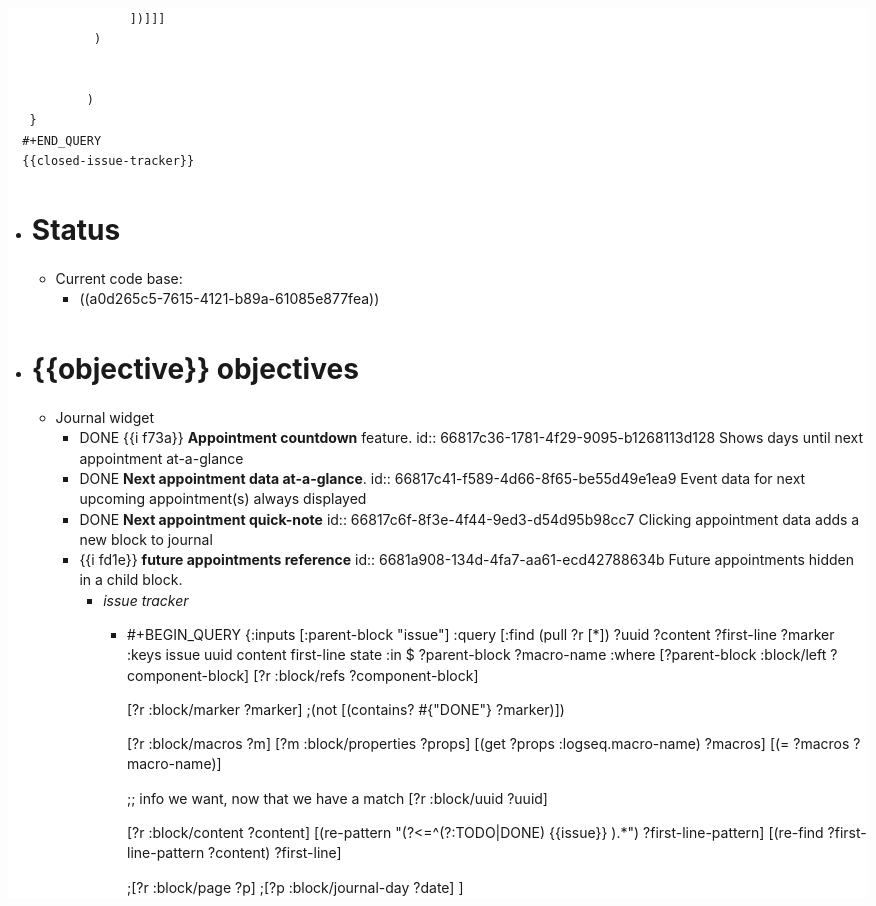 	  
	                 ])]]]
	            )
	           
	           
	           )
	   }
	  #+END_QUERY
	  {{closed-issue-tracker}}
- # Status
	- Current code base:
		- ((a0d265c5-7615-4121-b89a-61085e877fea))
- # {{objective}} objectives
	- Journal widget
		- DONE {{i f73a}} **Appointment countdown** feature. 
		  id:: 66817c36-1781-4f29-9095-b1268113d128
		  Shows days until next appointment at-a-glance
		- DONE **Next appointment data at-a-glance**. 
		  id:: 66817c41-f589-4d66-8f65-be55d49e1ea9
		  Event data for next upcoming appointment(s) always displayed
		- DONE **Next appointment quick-note**
		  id:: 66817c6f-8f3e-4f44-9ed3-d54d95b98cc7
		  Clicking appointment data adds a new block to journal
		- {{i fd1e}} **future appointments reference**
		  id:: 6681a908-134d-4fa7-aa61-ecd42788634b
		  Future appointments hidden in a child block.
			- *issue tracker*
				- #+BEGIN_QUERY
				  {:inputs [:parent-block "issue"]
				   :query
				   [:find (pull ?r [*]) ?uuid ?content ?first-line ?marker
				    :keys issue uuid content first-line state
				    :in $ ?parent-block ?macro-name
				    :where
				    [?parent-block :block/left ?component-block]
				    [?r :block/refs ?component-block]
				  
				    [?r :block/marker ?marker]
				    ;(not [(contains? #{"DONE"} ?marker)])
				  
				    [?r :block/macros ?m]
				    [?m :block/properties ?props]
				    [(get ?props :logseq.macro-name) ?macros]
				    [(= ?macros ?macro-name)]
				  
				    ;; info we want, now that we have a match
				    [?r :block/uuid ?uuid]
				  
				    [?r :block/content ?content]
				    [(re-pattern "(?<=^(?:TODO|DONE) {{issue}} ).*") ?first-line-pattern]
				    [(re-find ?first-line-pattern ?content) ?first-line]
				  
				    ;[?r :block/page ?p]
				    ;[?p :block/journal-day ?date]
				  ]
				  